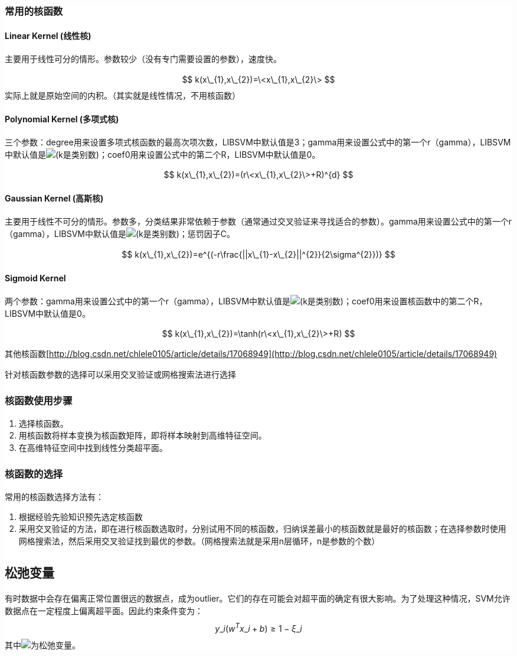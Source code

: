 ### 常用的核函数


#### Linear Kernel (线性核)
主要用于线性可分的情形。参数较少（没有专门需要设置的参数），速度快。

$$
k(x\_{1},x\_{2})=\<x\_{1},x\_{2}\>
$$
实际上就是原始空间的内积。（其实就是线性情况，不用核函数）

#### Polynomial Kernel (多项式核)
三个参数：degree用来设置多项式核函数的最高次项次数，LIBSVM中默认值是3；gamma用来设置公式中的第一个r（gamma），LIBSVM中默认值是<img src="http://www.forkosh.com/mathtex.cgi? \frac{1}{k}">(k是类别数)；coef0用来设置公式中的第二个R，LIBSVM中默认值是0。

$$
k(x\_{1},x\_{2})=(r\<x\_{1},x\_{2}\>+R)^{d}
$$


#### Gaussian Kernel (高斯核)
主要用于线性不可分的情形。参数多，分类结果非常依赖于参数（通常通过交叉验证来寻找适合的参数）。gamma用来设置公式中的第一个r（gamma），LIBSVM中默认值是<img src="http://www.forkosh.com/mathtex.cgi? \frac{1}{k}">(k是类别数)；惩罚因子C。

$$
k(x\_{1},x\_{2})=e^{(-r\frac{||x\_{1}-x\_{2}||^{2}}{2\sigma^{2}})}
$$

#### Sigmoid Kernel
两个参数：gamma用来设置公式中的第一个r（gamma），LIBSVM中默认值是<img src="http://www.forkosh.com/mathtex.cgi? \frac{1}{k}">(k是类别数)；coef0用来设置核函数中的第二个R，LIBSVM中默认值是0。

$$
k(x\_{1},x\_{2})=\tanh(r\<x\_{1},x\_{2}\>+R)
$$

其他核函数[http://blog.csdn.net/chlele0105/article/details/17068949](http://blog.csdn.net/chlele0105/article/details/17068949)

针对核函数参数的选择可以采用交叉验证或网格搜索法进行选择

### 核函数使用步骤

1. 选择核函数。
2. 用核函数将样本变换为核函数矩阵，即将样本映射到高维特征空间。
3. 在高维特征空间中找到线性分类超平面。

### 核函数的选择
常用的核函数选择方法有：

1. 根据经验先验知识预先选定核函数
2. 采用交叉验证的方法，即在进行核函数选取时，分别试用不同的核函数，归纳误差最小的核函数就是最好的核函数；在选择参数时使用网格搜索法，然后采用交叉验证找到最优的参数。（网格搜索法就是采用n层循环，n是参数的个数）

## 松弛变量
有时数据中会存在偏离正常位置很远的数据点，成为outlier。它们的存在可能会对超平面的确定有很大影响。为了处理这种情况，SVM允许数据点在一定程度上偏离超平面。因此约束条件变为：
$$
y\_{i}(w^{T}x\_{i}+b)\ge1-\xi\_{i}
$$
其中<img src="http://www.forkosh.com/mathtex.cgi? \xi_{i}">为松弛变量。
